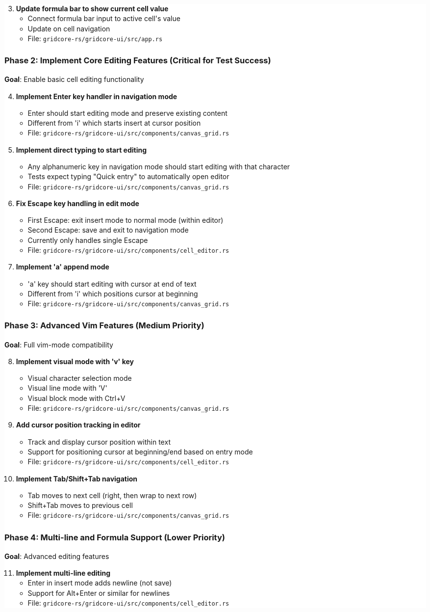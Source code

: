 3. **Update formula bar to show current cell value**
   - Connect formula bar input to active cell's value
   - Update on cell navigation
   - File: `gridcore-rs/gridcore-ui/src/app.rs`

### Phase 2: Implement Core Editing Features (Critical for Test Success)
**Goal**: Enable basic cell editing functionality

4. **Implement Enter key handler in navigation mode**
   - Enter should start editing mode and preserve existing content
   - Different from 'i' which starts insert at cursor position
   - File: `gridcore-rs/gridcore-ui/src/components/canvas_grid.rs`

5. **Implement direct typing to start editing**
   - Any alphanumeric key in navigation mode should start editing with that character
   - Tests expect typing "Quick entry" to automatically open editor
   - File: `gridcore-rs/gridcore-ui/src/components/canvas_grid.rs`

6. **Fix Escape key handling in edit mode**
   - First Escape: exit insert mode to normal mode (within editor)
   - Second Escape: save and exit to navigation mode
   - Currently only handles single Escape
   - File: `gridcore-rs/gridcore-ui/src/components/cell_editor.rs`

7. **Implement 'a' append mode**
   - 'a' key should start editing with cursor at end of text
   - Different from 'i' which positions cursor at beginning
   - File: `gridcore-rs/gridcore-ui/src/components/canvas_grid.rs`

### Phase 3: Advanced Vim Features (Medium Priority)
**Goal**: Full vim-mode compatibility

8. **Implement visual mode with 'v' key**
   - Visual character selection mode
   - Visual line mode with 'V'
   - Visual block mode with Ctrl+V
   - File: `gridcore-rs/gridcore-ui/src/components/canvas_grid.rs`

9. **Add cursor position tracking in editor**
   - Track and display cursor position within text
   - Support for positioning cursor at beginning/end based on entry mode
   - File: `gridcore-rs/gridcore-ui/src/components/cell_editor.rs`

10. **Implement Tab/Shift+Tab navigation**
    - Tab moves to next cell (right, then wrap to next row)
    - Shift+Tab moves to previous cell
    - File: `gridcore-rs/gridcore-ui/src/components/canvas_grid.rs`

### Phase 4: Multi-line and Formula Support (Lower Priority)
**Goal**: Advanced editing features

11. **Implement multi-line editing**
    - Enter in insert mode adds newline (not save)
    - Support for Alt+Enter or similar for newlines
    - File: `gridcore-rs/gridcore-ui/src/components/cell_editor.rs`
